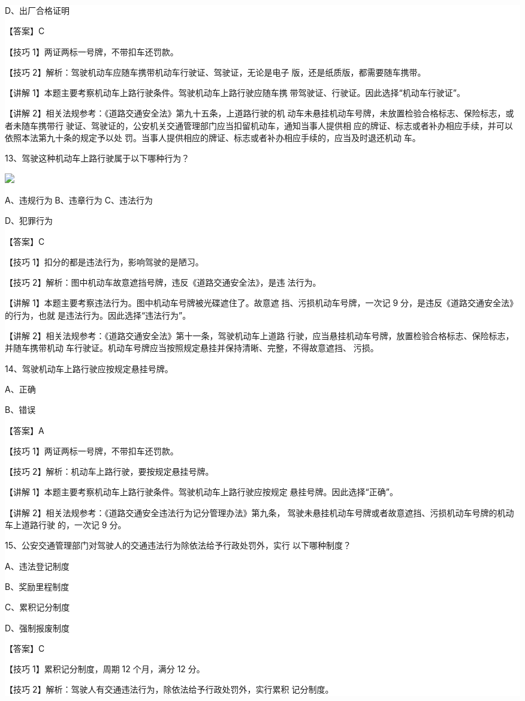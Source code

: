 D、出厂合格证明

【答案】C 

【技巧 1】两证两标一号牌，不带扣车还罚款。

【技巧 2】解析：驾驶机动车应随车携带机动车行驶证、驾驶证，无论是电子 版，还是纸质版，都需要随车携带。

【讲解 1】本题主要考察机动车上路行驶条件。驾驶机动车上路行驶应随车携 带驾驶证、行驶证。因此选择“机动车行驶证”。 

【讲解 2】相关法规参考：《道路交通安全法》第九十五条，上道路行驶的机 动车未悬挂机动车号牌，未放置检验合格标志、保险标志，或者未随车携带行 驶证、驾驶证的，公安机关交通管理部门应当扣留机动车，通知当事人提供相 应的牌证、标志或者补办相应手续，并可以依照本法第九十条的规定予以处 罚。当事人提供相应的牌证、标志或者补办相应手续的，应当及时退还机动 车。

13、驾驶这种机动车上路行驶属于以下哪种行为？

![](Aspose.Words.6db60bcb-04eb-4044-8436-98983542fda5.001.png)

A、违规行为 B、违章行为 C、违法行为

D、犯罪行为

【答案】C 

【技巧 1】扣分的都是违法行为，影响驾驶的是陋习。

【技巧 2】解析：图中机动车故意遮挡号牌，违反《道路交通安全法》，是违 法行为。 

【讲解 1】本题主要考察违法行为。图中机动车号牌被光碟遮住了。故意遮 挡、污损机动车号牌，一次记 9 分，是违反《道路交通安全法》的行为，也就 是违法行为。因此选择“违法行为”。 

【讲解 2】相关法规参考：《道路交通安全法》第十一条，驾驶机动车上道路 行驶，应当悬挂机动车号牌，放置检验合格标志、保险标志，并随车携带机动 车行驶证。机动车号牌应当按照规定悬挂并保持清晰、完整，不得故意遮挡、 污损。

14、驾驶机动车上路行驶应按规定悬挂号牌。

A、正确 

B、错误 

【答案】A 

【技巧 1】两证两标一号牌，不带扣车还罚款。

【技巧 2】解析：机动车上路行驶，要按规定悬挂号牌。

【讲解 1】本题主要考察机动车上路行驶条件。驾驶机动车上路行驶应按规定 悬挂号牌。因此选择“正确”。 

【讲解 2】相关法规参考：《道路交通安全违法行为记分管理办法》第九条， 驾驶未悬挂机动车号牌或者故意遮挡、污损机动车号牌的机动车上道路行驶 的，一次记 9 分。

15、公安交通管理部门对驾驶人的交通违法行为除依法给予行政处罚外，实行 以下哪种制度？

A、违法登记制度

B、奖励里程制度

C、累积记分制度

D、强制报废制度

【答案】C 

【技巧 1】累积记分制度，周期 12 个月，满分 12 分。 

【技巧 2】解析：驾驶人有交通违法行为，除依法给予行政处罚外，实行累积 记分制度。
